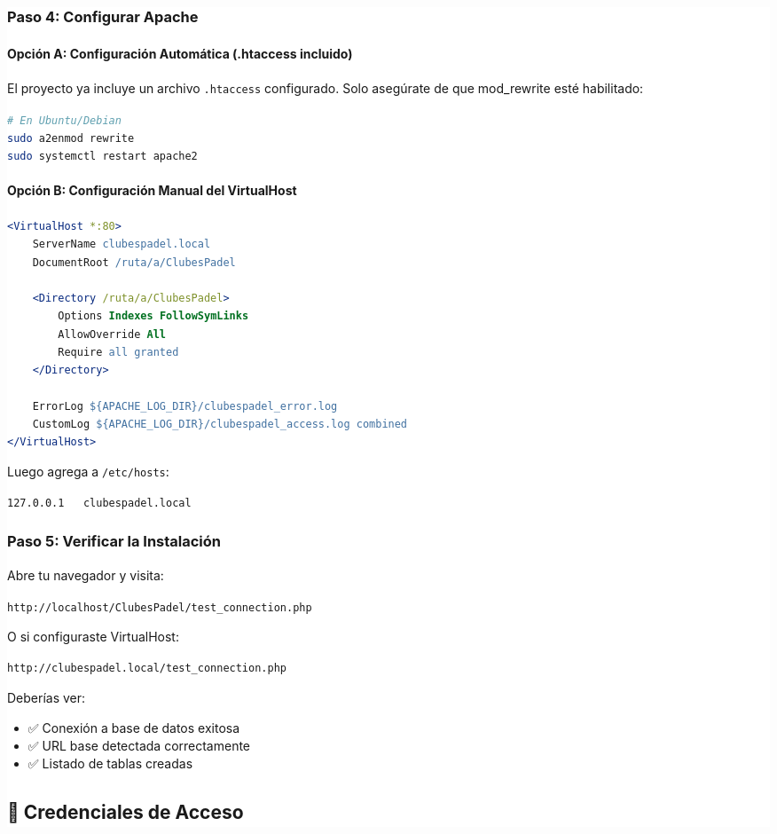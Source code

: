 ### Paso 4: Configurar Apache

#### Opción A: Configuración Automática (.htaccess incluido)

El proyecto ya incluye un archivo `.htaccess` configurado. Solo asegúrate de que mod_rewrite esté habilitado:

```bash
# En Ubuntu/Debian
sudo a2enmod rewrite
sudo systemctl restart apache2
```

#### Opción B: Configuración Manual del VirtualHost

```apache
<VirtualHost *:80>
    ServerName clubespadel.local
    DocumentRoot /ruta/a/ClubesPadel
    
    <Directory /ruta/a/ClubesPadel>
        Options Indexes FollowSymLinks
        AllowOverride All
        Require all granted
    </Directory>
    
    ErrorLog ${APACHE_LOG_DIR}/clubespadel_error.log
    CustomLog ${APACHE_LOG_DIR}/clubespadel_access.log combined
</VirtualHost>
```

Luego agrega a `/etc/hosts`:
```
127.0.0.1   clubespadel.local
```

### Paso 5: Verificar la Instalación

Abre tu navegador y visita:
```
http://localhost/ClubesPadel/test_connection.php
```

O si configuraste VirtualHost:
```
http://clubespadel.local/test_connection.php
```

Deberías ver:
- ✅ Conexión a base de datos exitosa
- ✅ URL base detectada correctamente
- ✅ Listado de tablas creadas

## 🔐 Credenciales de Acceso

